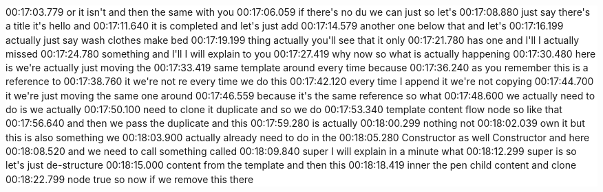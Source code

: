00:17:03.779
or it isn't and then the same with you
00:17:06.059
if there's no du we can just so let's
00:17:08.880
just say there's a title it's hello and
00:17:11.640
it is completed and let's just add
00:17:14.579
another one below that and let's
00:17:16.199
actually just say wash clothes make bed
00:17:19.199
thing actually you'll see that it only
00:17:21.780
has one and I'll I actually missed
00:17:24.780
something and I'll I will explain to you
00:17:27.419
why now so what is actually happening
00:17:30.480
here is we're actually just moving the
00:17:33.419
same template around every time because
00:17:36.240
as you remember this is a reference to
00:17:38.760
it we're not re every time we do this
00:17:42.120
every time I append it we're not copying
00:17:44.700
it we're just moving the same one around
00:17:46.559
because it's the same reference so what
00:17:48.600
we actually need to do is we actually
00:17:50.100
need to clone it duplicate and so we do
00:17:53.340
template content flow node so like that
00:17:56.640
and then we pass the duplicate and this
00:17:59.280
is actually
00:18:00.299
nothing not
00:18:02.039
own it but this is also something we
00:18:03.900
actually already need to do in the
00:18:05.280
Constructor as well Constructor and here
00:18:08.520
and we need to call something called
00:18:09.840
super I will explain in a minute what
00:18:12.299
super is so let's just de-structure
00:18:15.000
content from the template and then this
00:18:18.419
inner the pen child content and clone
00:18:22.799
node true so now if we remove this there